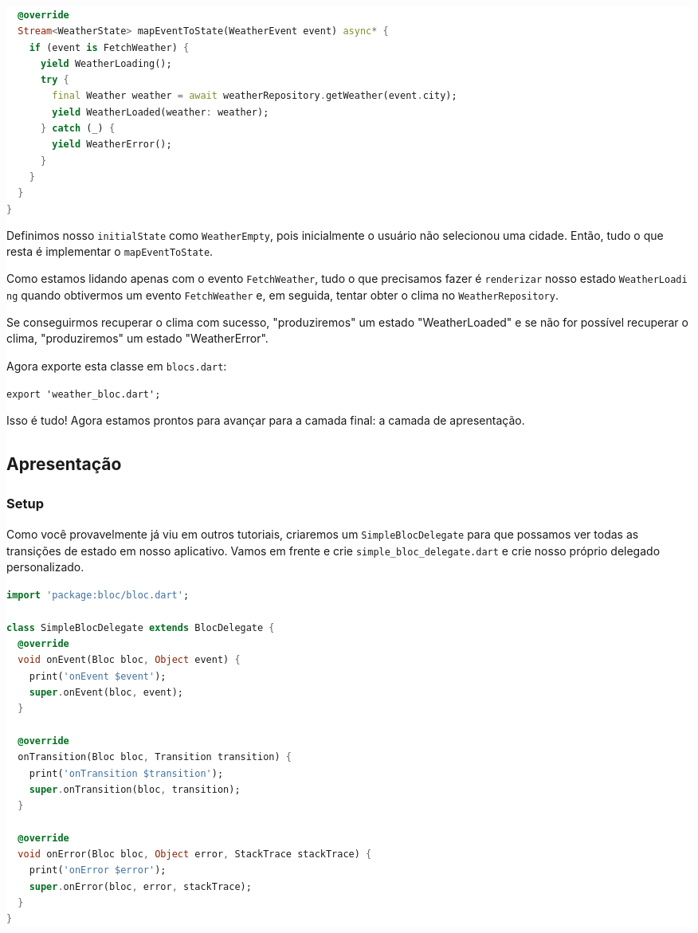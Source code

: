 ```dart
  @override
  Stream<WeatherState> mapEventToState(WeatherEvent event) async* {
    if (event is FetchWeather) {
      yield WeatherLoading();
      try {
        final Weather weather = await weatherRepository.getWeather(event.city);
        yield WeatherLoaded(weather: weather);
      } catch (_) {
        yield WeatherError();
      }
    }
  }
}
```

Definimos nosso `initialState` como `WeatherEmpty`, pois inicialmente o usuário não selecionou uma cidade. Então, tudo o que resta é implementar o `mapEventToState`.

Como estamos lidando apenas com o evento `FetchWeather`, tudo o que precisamos fazer é `renderizar` nosso estado `WeatherLoading` quando obtivermos um evento `FetchWeather` e, em seguida, tentar obter o clima no `WeatherRepository`.

Se conseguirmos recuperar o clima com sucesso, "produziremos" um estado "WeatherLoaded" e se não for possível recuperar o clima, "produziremos" um estado "WeatherError".

Agora exporte esta classe em `blocs.dart`:

`export 'weather_bloc.dart';`

Isso é tudo! Agora estamos prontos para avançar para a camada final: a camada de apresentação.

## Apresentação

### Setup

Como você provavelmente já viu em outros tutoriais, criaremos um `SimpleBlocDelegate` para que possamos ver todas as transições de estado em nosso aplicativo. Vamos em frente e crie `simple_bloc_delegate.dart` e crie nosso próprio delegado personalizado.

```dart
import 'package:bloc/bloc.dart';

class SimpleBlocDelegate extends BlocDelegate {
  @override
  void onEvent(Bloc bloc, Object event) {
    print('onEvent $event');
    super.onEvent(bloc, event);
  }

  @override
  onTransition(Bloc bloc, Transition transition) {
    print('onTransition $transition');
    super.onTransition(bloc, transition);
  }

  @override
  void onError(Bloc bloc, Object error, StackTrace stackTrace) {
    print('onError $error');
    super.onError(bloc, error, stackTrace);
  }
}
```
